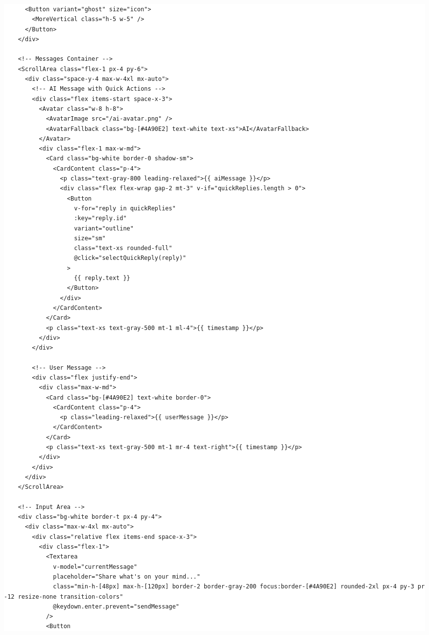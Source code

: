 ```vue
      <Button variant="ghost" size="icon">
        <MoreVertical class="h-5 w-5" />
      </Button>
    </div>

    <!-- Messages Container -->
    <ScrollArea class="flex-1 px-4 py-6">
      <div class="space-y-4 max-w-4xl mx-auto">
        <!-- AI Message with Quick Actions -->
        <div class="flex items-start space-x-3">
          <Avatar class="w-8 h-8">
            <AvatarImage src="/ai-avatar.png" />
            <AvatarFallback class="bg-[#4A90E2] text-white text-xs">AI</AvatarFallback>
          </Avatar>
          <div class="flex-1 max-w-md">
            <Card class="bg-white border-0 shadow-sm">
              <CardContent class="p-4">
                <p class="text-gray-800 leading-relaxed">{{ aiMessage }}</p>
                <div class="flex flex-wrap gap-2 mt-3" v-if="quickReplies.length > 0">
                  <Button 
                    v-for="reply in quickReplies" 
                    :key="reply.id"
                    variant="outline" 
                    size="sm"
                    class="text-xs rounded-full"
                    @click="selectQuickReply(reply)"
                  >
                    {{ reply.text }}
                  </Button>
                </div>
              </CardContent>
            </Card>
            <p class="text-xs text-gray-500 mt-1 ml-4">{{ timestamp }}</p>
          </div>
        </div>

        <!-- User Message -->
        <div class="flex justify-end">
          <div class="max-w-md">
            <Card class="bg-[#4A90E2] text-white border-0">
              <CardContent class="p-4">
                <p class="leading-relaxed">{{ userMessage }}</p>
              </CardContent>
            </Card>
            <p class="text-xs text-gray-500 mt-1 mr-4 text-right">{{ timestamp }}</p>
          </div>
        </div>
      </div>
    </ScrollArea>

    <!-- Input Area -->
    <div class="bg-white border-t px-4 py-4">
      <div class="max-w-4xl mx-auto">
        <div class="relative flex items-end space-x-3">
          <div class="flex-1">
            <Textarea 
              v-model="currentMessage"
              placeholder="Share what's on your mind..."
              class="min-h-[48px] max-h-[120px] border-2 border-gray-200 focus:border-[#4A90E2] rounded-2xl px-4 py-3 pr-12 resize-none transition-colors"
              @keydown.enter.prevent="sendMessage"
            />
            <Button 
```